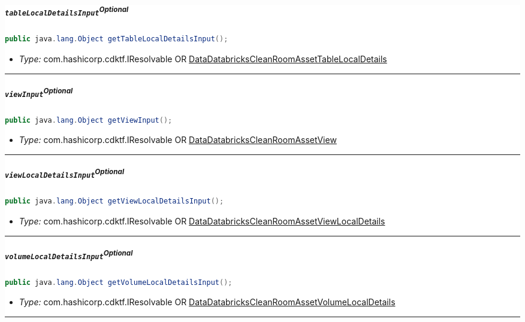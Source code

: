 ##### `tableLocalDetailsInput`<sup>Optional</sup> <a name="tableLocalDetailsInput" id="@cdktf/provider-databricks.dataDatabricksCleanRoomAsset.DataDatabricksCleanRoomAsset.property.tableLocalDetailsInput"></a>

```java
public java.lang.Object getTableLocalDetailsInput();
```

- *Type:* com.hashicorp.cdktf.IResolvable OR <a href="#@cdktf/provider-databricks.dataDatabricksCleanRoomAsset.DataDatabricksCleanRoomAssetTableLocalDetails">DataDatabricksCleanRoomAssetTableLocalDetails</a>

---

##### `viewInput`<sup>Optional</sup> <a name="viewInput" id="@cdktf/provider-databricks.dataDatabricksCleanRoomAsset.DataDatabricksCleanRoomAsset.property.viewInput"></a>

```java
public java.lang.Object getViewInput();
```

- *Type:* com.hashicorp.cdktf.IResolvable OR <a href="#@cdktf/provider-databricks.dataDatabricksCleanRoomAsset.DataDatabricksCleanRoomAssetView">DataDatabricksCleanRoomAssetView</a>

---

##### `viewLocalDetailsInput`<sup>Optional</sup> <a name="viewLocalDetailsInput" id="@cdktf/provider-databricks.dataDatabricksCleanRoomAsset.DataDatabricksCleanRoomAsset.property.viewLocalDetailsInput"></a>

```java
public java.lang.Object getViewLocalDetailsInput();
```

- *Type:* com.hashicorp.cdktf.IResolvable OR <a href="#@cdktf/provider-databricks.dataDatabricksCleanRoomAsset.DataDatabricksCleanRoomAssetViewLocalDetails">DataDatabricksCleanRoomAssetViewLocalDetails</a>

---

##### `volumeLocalDetailsInput`<sup>Optional</sup> <a name="volumeLocalDetailsInput" id="@cdktf/provider-databricks.dataDatabricksCleanRoomAsset.DataDatabricksCleanRoomAsset.property.volumeLocalDetailsInput"></a>

```java
public java.lang.Object getVolumeLocalDetailsInput();
```

- *Type:* com.hashicorp.cdktf.IResolvable OR <a href="#@cdktf/provider-databricks.dataDatabricksCleanRoomAsset.DataDatabricksCleanRoomAssetVolumeLocalDetails">DataDatabricksCleanRoomAssetVolumeLocalDetails</a>

---
